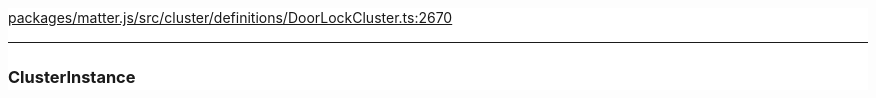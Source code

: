 [packages/matter.js/src/cluster/definitions/DoorLockCluster.ts:2670](https://github.com/project-chip/matter.js/blob/6d3b6a5d957d88a9231d6ecab4bb41f8133112be/packages/matter.js/src/cluster/definitions/DoorLockCluster.ts#L2670)

___

### ClusterInstance
